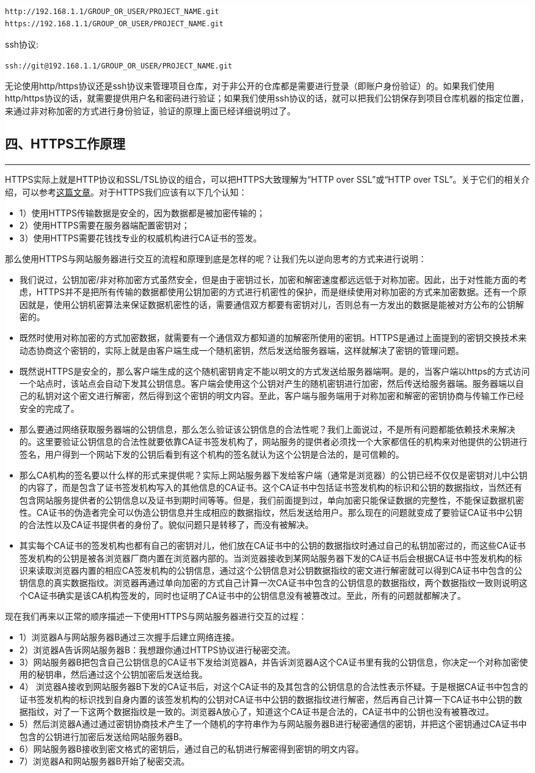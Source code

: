     http://192.168.1.1/GROUP_OR_USER/PROJECT_NAME.git
    https://192.168.1.1/GROUP_OR_USER/PROJECT_NAME.git

ssh协议:

    ssh://git@192.168.1.1/GROUP_OR_USER/PROJECT_NAME.git

无论使用http/https协议还是ssh协议来管理项目仓库，对于非公开的仓库都是需要进行登录（即账户身份验证）的。如果我们使用http/https协议的话，就需要提供用户名和密码进行验证；如果我们使用ssh协议的话，就可以把我们公钥保存到项目仓库机器的指定位置，来通过非对称加密的方式进行身份验证，验证的原理上面已经详细说明过了。

四、HTTPS工作原理
-----------

* * *

HTTPS实际上就是HTTP协议和SSL/TSL协议的组合，可以把HTTPS大致理解为“HTTP over SSL”或“HTTP over TSL”。关于它们的相关介绍，可以参考[这篇文章](http://www.techug.com/post/https-ssl-tls.html)。对于HTTPS我们应该有以下几个认知：

*   1）使用HTTPS传输数据是安全的，因为数据都是被加密传输的；
*   2）使用HTTPS需要在服务器端配置密钥对；
*   3）使用HTTPS需要花钱找专业的权威机构进行CA证书的签发。

那么使用HTTPS与网站服务器进行交互的流程和原理到底是怎样的呢？让我们先以逆向思考的方式来进行说明：

*   我们说过，公钥加密/非对称加密方式虽然安全，但是由于密钥过长，加密和解密速度都远远低于对称加密。因此，出于对性能方面的考虑，HTTPS并不是把所有传输的数据都使用公钥加密的方式进行机密性的保护，而是继续使用对称加密的方式来加密数据。还有一个原因就是，使用公钥机密算法来保证数据机密性的话，需要通信双方都要有密钥对儿，否则总有一方发出的数据是能被对方公布的公钥解密的。
    
*   既然时使用对称加密的方式加密数据，就需要有一个通信双方都知道的加解密所使用的密钥。HTTPS是通过上面提到的密钥交换技术来动态协商这个密钥的，实际上就是由客户端生成一个随机密钥，然后发送给服务器端，这样就解决了密钥的管理问题。
    
*   既然说HTTPS是安全的，那么客户端生成的这个随机密钥肯定不能以明文的方式发送给服务器端啊。是的，当客户端以https的方式访问一个站点时，该站点会自动下发其公钥信息。客户端会使用这个公钥对产生的随机密钥进行加密，然后传送给服务器端。服务器端以自己的私钥对这个密文进行解密，然后得到这个密钥的明文内容。至此，客户端与服务端用于对称加密和解密的密钥协商与传输工作已经安全的完成了。
    
*   那么要通过网络获取服务器端的公钥信息，那么怎么验证该公钥信息的合法性呢？我们上面说过，不是所有问题都能依赖技术来解决的。这里要验证公钥信息的合法性就要依靠CA证书签发机构了，网站服务的提供者必须找一个大家都信任的机构来对他提供的公钥进行签名，用户得到一个网站下发的公钥后看到有这个机构的签名就认为这个公钥是合法的，是可信赖的。
    
*   那么CA机构的签名要以什么样的形式来提供呢？实际上网站服务器下发给客户端（通常是浏览器）的公钥已经不仅仅是密钥对儿中公钥的内容了，而是包含了证书签发机构写入的其他信息的CA证书。这个CA证书中包括证书签发机构的标识和公钥的数据指纹，当然还有包含网站服务提供者的公钥信息以及证书到期时间等等。但是，我们前面提到过，单向加密只能保证数据的完整性，不能保证数据机密性。CA证书的伪造者完全可以伪造公钥信息并生成相应的数据指纹，然后发送给用户。那么现在的问题就变成了要验证CA证书中公钥的合法性以及CA证书提供者的身份了。貌似问题只是转移了，而没有被解决。
    
*   其实每个CA证书的签发机构也都有自己的密钥对儿，他们放在CA证书中的公钥的数据指纹时通过自己的私钥加密过的，而这些CA证书签发机构的公钥是被各浏览器厂商内置在浏览器内部的。当浏览器接收到某网站服务器下发的CA证书后会根据CA证书中签发机构的标识来读取浏览器内置的相应CA签发机构的公钥信息，通过这个公钥信息对公钥数据指纹的密文进行解密就可以得到CA证书中包含的公钥信息的真实数据指纹。浏览器再通过单向加密的方式自己计算一次CA证书中包含的公钥信息的数据指纹，两个数据指纹一致则说明这个CA证书确实是该CA机构签发的，同时也证明了CA证书中的公钥信息没有被篡改过。至此，所有的问题就都解决了。
    

现在我们再来以正常的顺序描述一下使用HTTPS与网站服务器进行交互的过程：

*   1）浏览器A与网站服务器B通过三次握手后建立网络连接。
*   2）浏览器A告诉网站服务器B：我想跟你通过HTTPS协议进行秘密交流。
*   3）网站服务器B把包含自己公钥信息的CA证书下发给浏览器A，并告诉浏览器A这个CA证书里有我的公钥信息，你决定一个对称加密使用的秘钥串，然后通过这个公钥加密后发送给我。
*   4） 浏览器A接收到网站服务器B下发的CA证书后，对这个CA证书的及其包含的公钥信息的合法性表示怀疑。于是根据CA证书中包含的证书签发机构的标识找到自身内置的该签发机构的公钥对CA证书中公钥的数据指纹进行解密，然后再自己计算一下CA证书中公钥的数据指纹，对了一下这两个数据指纹是一致的。浏览器A放心了，知道这个CA证书是合法的，CA证书中的公钥也没有被篡改过。
*   5）然后浏览器A通过通过密钥协商技术产生了一个随机的字符串作为与网站服务器B进行秘密通信的密钥，并把这个密钥通过CA证书中包含的公钥进行加密后发送给网站服务器B。
*   6）网站服务器B接收到密文格式的密钥后，通过自己的私钥进行解密得到密钥的明文内容。
*   7）浏览器A和网站服务器B开始了秘密交流。
